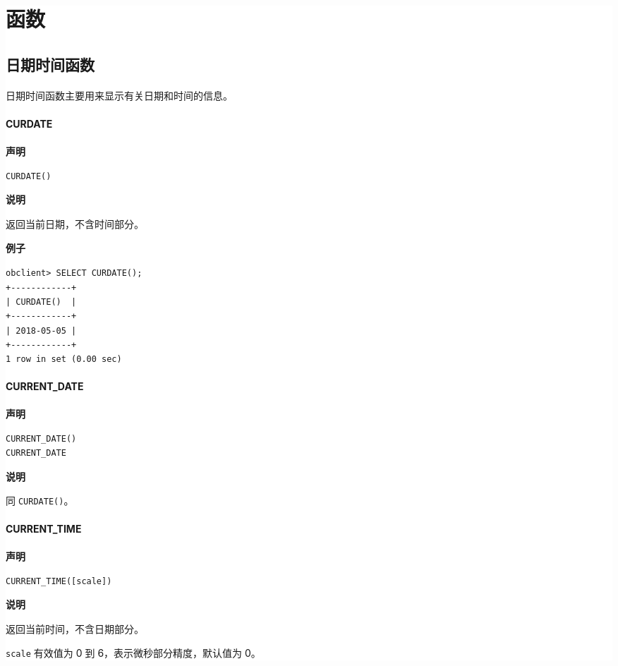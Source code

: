 函数 
=======================



日期时间函数 
---------------

日期时间函数主要用来显示有关日期和时间的信息。

#### CURDATE 

**声明** 

    CURDATE()



**说明** 

返回当前日期，不含时间部分。

**例子** 

    obclient> SELECT CURDATE();
    +------------+
    | CURDATE()  |
    +------------+
    | 2018-05-05 |
    +------------+
    1 row in set (0.00 sec)





#### CURRENT_DATE 

**声明** 

    CURRENT_DATE()
    CURRENT_DATE



**说明** 

同 `CURDATE()`。



#### CURRENT_TIME 

**声明** 

    CURRENT_TIME([scale])



**说明** 

返回当前时间，不含日期部分。

`scale` 有效值为 0 到 6，表示微秒部分精度，默认值为 0。
